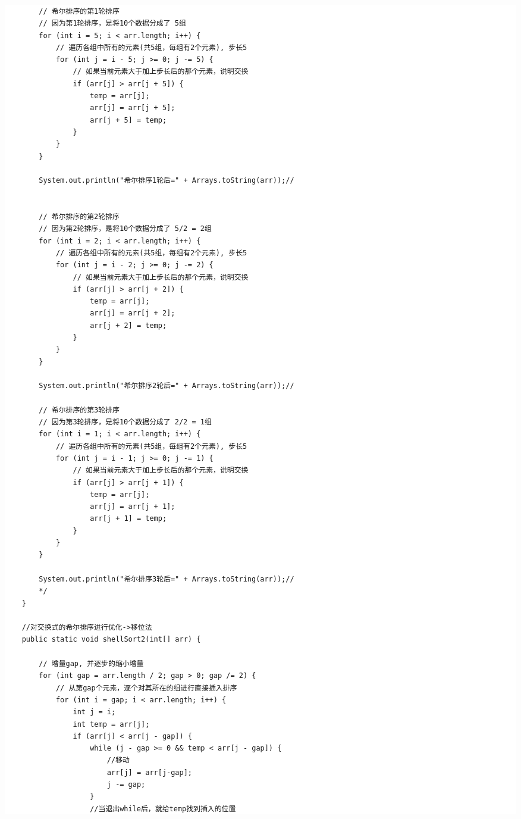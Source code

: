      		// 希尔排序的第1轮排序
     		// 因为第1轮排序，是将10个数据分成了 5组
     		for (int i = 5; i < arr.length; i++) {
     			// 遍历各组中所有的元素(共5组，每组有2个元素), 步长5
     			for (int j = i - 5; j >= 0; j -= 5) {
     				// 如果当前元素大于加上步长后的那个元素，说明交换
     				if (arr[j] > arr[j + 5]) {
     					temp = arr[j];
     					arr[j] = arr[j + 5];
     					arr[j + 5] = temp;
     				}
     			}
     		}
     		
     		System.out.println("希尔排序1轮后=" + Arrays.toString(arr));//
     		
     		
     		// 希尔排序的第2轮排序
     		// 因为第2轮排序，是将10个数据分成了 5/2 = 2组
     		for (int i = 2; i < arr.length; i++) {
     			// 遍历各组中所有的元素(共5组，每组有2个元素), 步长5
     			for (int j = i - 2; j >= 0; j -= 2) {
     				// 如果当前元素大于加上步长后的那个元素，说明交换
     				if (arr[j] > arr[j + 2]) {
     					temp = arr[j];
     					arr[j] = arr[j + 2];
     					arr[j + 2] = temp;
     				}
     			}
     		}
     
     		System.out.println("希尔排序2轮后=" + Arrays.toString(arr));//
     
     		// 希尔排序的第3轮排序
     		// 因为第3轮排序，是将10个数据分成了 2/2 = 1组
     		for (int i = 1; i < arr.length; i++) {
     			// 遍历各组中所有的元素(共5组，每组有2个元素), 步长5
     			for (int j = i - 1; j >= 0; j -= 1) {
     				// 如果当前元素大于加上步长后的那个元素，说明交换
     				if (arr[j] > arr[j + 1]) {
     					temp = arr[j];
     					arr[j] = arr[j + 1];
     					arr[j + 1] = temp;
     				}
     			}
     		}
     
     		System.out.println("希尔排序3轮后=" + Arrays.toString(arr));//
     		*/
     	}
     	
     	//对交换式的希尔排序进行优化->移位法
     	public static void shellSort2(int[] arr) {
     		
     		// 增量gap, 并逐步的缩小增量
     		for (int gap = arr.length / 2; gap > 0; gap /= 2) {
     			// 从第gap个元素，逐个对其所在的组进行直接插入排序
     			for (int i = gap; i < arr.length; i++) {
     				int j = i;
     				int temp = arr[j];
     				if (arr[j] < arr[j - gap]) {
     					while (j - gap >= 0 && temp < arr[j - gap]) {
     						//移动
     						arr[j] = arr[j-gap];
     						j -= gap;
     					}
     					//当退出while后，就给temp找到插入的位置